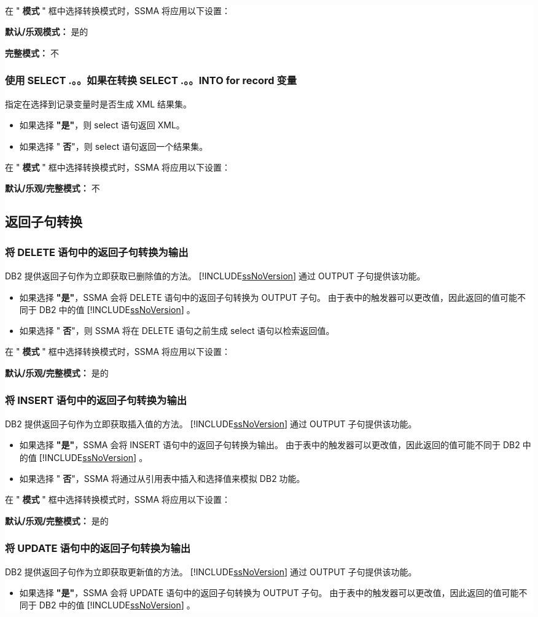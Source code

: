 在 " **模式** " 框中选择转换模式时，SSMA 将应用以下设置：  
  
**默认/乐观模式：** 是的  
  
**完整模式：** 不  
  
### <a name="use-selectfor-xml-when-converting-selectinto-for-record-variable"></a>使用 SELECT .。。如果在转换 SELECT .。。INTO for record 变量  
指定在选择到记录变量时是否生成 XML 结果集。  
  
-   如果选择 **"是"**，则 select 语句返回 XML。  
  
-   如果选择 " **否**"，则 select 语句返回一个结果集。  
  
在 " **模式** " 框中选择转换模式时，SSMA 将应用以下设置：  
  
**默认/乐观/完整模式：** 不  
  
## <a name="returning-clause-conversion"></a>返回子句转换  
  
### <a name="convert-returning-clause-in-delete-statement-to-output"></a>将 DELETE 语句中的返回子句转换为输出  
DB2 提供返回子句作为立即获取已删除值的方法。 [!INCLUDE[ssNoVersion](../../includes/ssnoversion-md.md)] 通过 OUTPUT 子句提供该功能。  
  
-   如果选择 **"是"**，SSMA 会将 DELETE 语句中的返回子句转换为 OUTPUT 子句。 由于表中的触发器可以更改值，因此返回的值可能不同于 DB2 中的值 [!INCLUDE[ssNoVersion](../../includes/ssnoversion-md.md)] 。  
  
-   如果选择 " **否**"，则 SSMA 将在 DELETE 语句之前生成 select 语句以检索返回值。  
  
在 " **模式** " 框中选择转换模式时，SSMA 将应用以下设置：  
  
**默认/乐观/完整模式：** 是的  
  
### <a name="convert-returning-clause-in-insert-statement-to-output"></a>将 INSERT 语句中的返回子句转换为输出  
DB2 提供返回子句作为立即获取插入值的方法。 [!INCLUDE[ssNoVersion](../../includes/ssnoversion-md.md)] 通过 OUTPUT 子句提供该功能。  
  
-   如果选择 **"是"**，SSMA 会将 INSERT 语句中的返回子句转换为输出。 由于表中的触发器可以更改值，因此返回的值可能不同于 DB2 中的值 [!INCLUDE[ssNoVersion](../../includes/ssnoversion-md.md)] 。  
  
-   如果选择 " **否**"，SSMA 将通过从引用表中插入和选择值来模拟 DB2 功能。  
  
在 " **模式** " 框中选择转换模式时，SSMA 将应用以下设置：  
  
**默认/乐观/完整模式：** 是的  
  
### <a name="convert-returning-clause-in-update-statement-to-output"></a>将 UPDATE 语句中的返回子句转换为输出  
DB2 提供返回子句作为立即获取更新值的方法。 [!INCLUDE[ssNoVersion](../../includes/ssnoversion-md.md)] 通过 OUTPUT 子句提供该功能。  
  
-   如果选择 **"是"**，SSMA 会将 UPDATE 语句中的返回子句转换为 OUTPUT 子句。 由于表中的触发器可以更改值，因此返回的值可能不同于 DB2 中的值 [!INCLUDE[ssNoVersion](../../includes/ssnoversion-md.md)] 。  
  